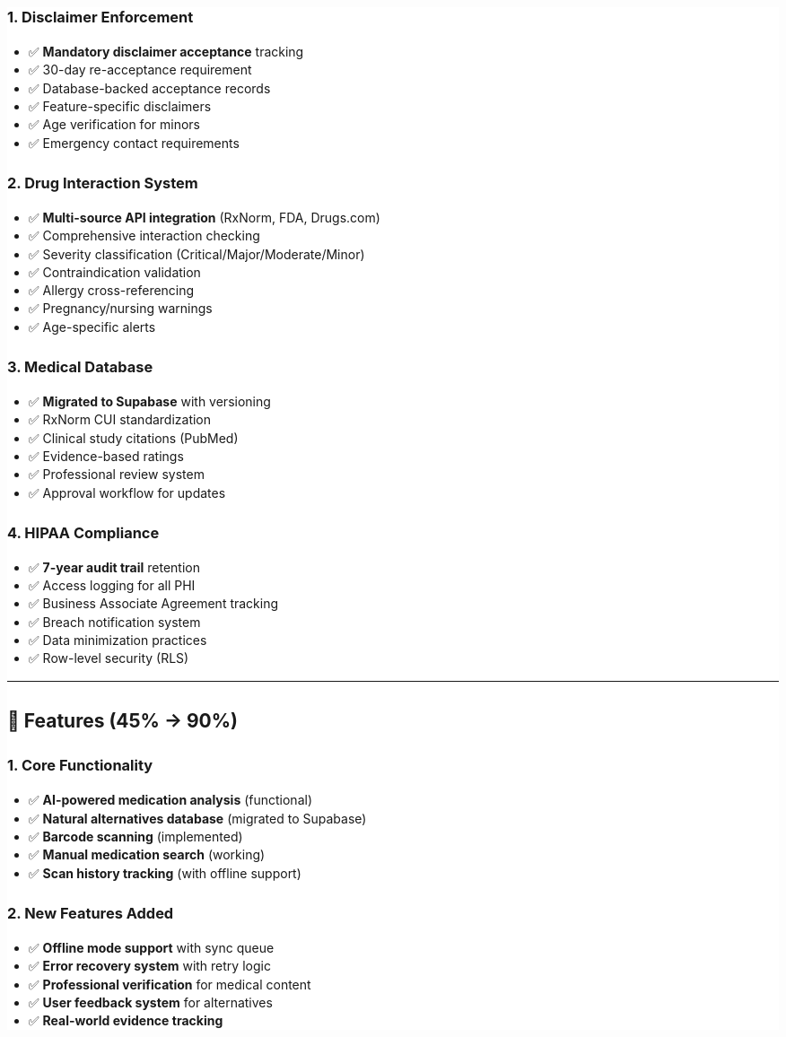### 1. Disclaimer Enforcement
- ✅ **Mandatory disclaimer acceptance** tracking
- ✅ 30-day re-acceptance requirement
- ✅ Database-backed acceptance records
- ✅ Feature-specific disclaimers
- ✅ Age verification for minors
- ✅ Emergency contact requirements

### 2. Drug Interaction System
- ✅ **Multi-source API integration** (RxNorm, FDA, Drugs.com)
- ✅ Comprehensive interaction checking
- ✅ Severity classification (Critical/Major/Moderate/Minor)
- ✅ Contraindication validation
- ✅ Allergy cross-referencing
- ✅ Pregnancy/nursing warnings
- ✅ Age-specific alerts

### 3. Medical Database
- ✅ **Migrated to Supabase** with versioning
- ✅ RxNorm CUI standardization
- ✅ Clinical study citations (PubMed)
- ✅ Evidence-based ratings
- ✅ Professional review system
- ✅ Approval workflow for updates

### 4. HIPAA Compliance
- ✅ **7-year audit trail** retention
- ✅ Access logging for all PHI
- ✅ Business Associate Agreement tracking
- ✅ Breach notification system
- ✅ Data minimization practices
- ✅ Row-level security (RLS)

---

## 🎯 Features (45% → 90%)

### 1. Core Functionality
- ✅ **AI-powered medication analysis** (functional)
- ✅ **Natural alternatives database** (migrated to Supabase)
- ✅ **Barcode scanning** (implemented)
- ✅ **Manual medication search** (working)
- ✅ **Scan history tracking** (with offline support)

### 2. New Features Added
- ✅ **Offline mode support** with sync queue
- ✅ **Error recovery system** with retry logic
- ✅ **Professional verification** for medical content
- ✅ **User feedback system** for alternatives
- ✅ **Real-world evidence tracking**
